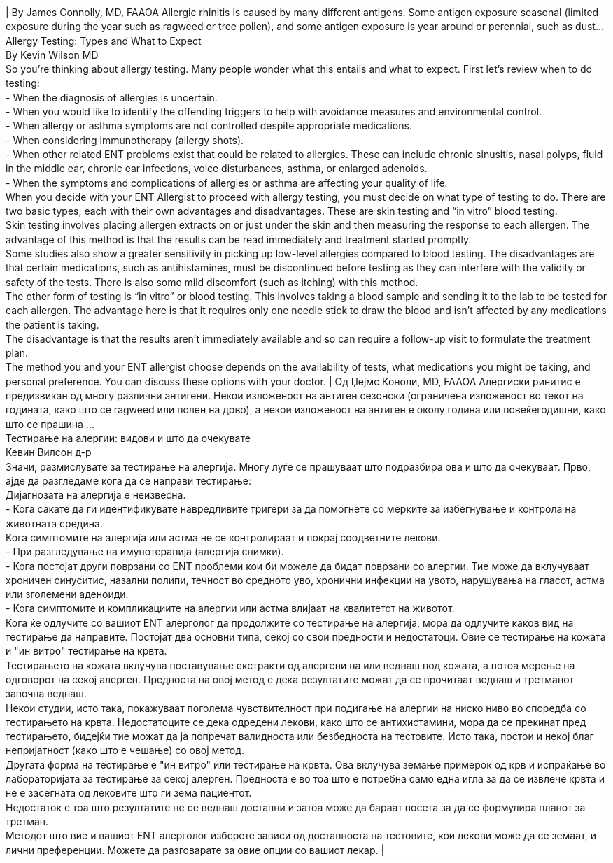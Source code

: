 | By James Connolly, MD, FAAOA Allergic rhinitis is caused by many different antigens. Some antigen exposure seasonal (limited exposure during the year such as ragweed or tree pollen), and some antigen exposure is year around or perennial, such as dust…<br/>Allergy Testing: Types and What to Expect<br/>By Kevin Wilson MD<br/>So you’re thinking about allergy testing. Many people wonder what this entails and what to expect. First let’s review when to do testing:<br/>- When the diagnosis of allergies is uncertain.<br/>- When you would like to identify the offending triggers to help with avoidance measures and environmental control.<br/>- When allergy or asthma symptoms are not controlled despite appropriate medications.<br/>- When considering immunotherapy (allergy shots).<br/>- When other related ENT problems exist that could be related to allergies. These can include chronic sinusitis, nasal polyps, fluid in the middle ear, chronic ear infections, voice disturbances, asthma, or enlarged adenoids.<br/>- When the symptoms and complications of allergies or asthma are affecting your quality of life.<br/>When you decide with your ENT Allergist to proceed with allergy testing, you must decide on what type of testing to do. There are two basic types, each with their own advantages and disadvantages. These are skin testing and “in vitro” blood testing.<br/>Skin testing involves placing allergen extracts on or just under the skin and then measuring the response to each allergen. The advantage of this method is that the results can be read immediately and treatment started promptly.<br/>Some studies also show a greater sensitivity in picking up low-level allergies compared to blood testing. The disadvantages are that certain medications, such as antihistamines, must be discontinued before testing as they can interfere with the validity or safety of the tests. There is also some mild discomfort (such as itching) with this method.<br/>The other form of testing is “in vitro” or blood testing. This involves taking a blood sample and sending it to the lab to be tested for each allergen. The advantage here is that it requires only one needle stick to draw the blood and isn’t affected by any medications the patient is taking.<br/>The disadvantage is that the results aren’t immediately available and so can require a follow-up visit to formulate the treatment plan.<br/>The method you and your ENT allergist choose depends on the availability of tests, what medications you might be taking, and personal preference. You can discuss these options with your doctor. | Од Џејмс Коноли, MD, FAAOA Алергиски ринитис е предизвикан од многу различни антигени. Некои изложеност на антиген сезонски (ограничена изложеност во текот на годината, како што се ragweed или полен на дрво), а некои изложеност на антиген е околу година или повеќегодишни, како што се прашина ...<br/>Тестирање на алергии: видови и што да очекувате<br/>Кевин Вилсон д-р<br/>Значи, размислувате за тестирање на алергија. Многу луѓе се прашуваат што подразбира ова и што да очекуваат. Прво, ајде да разгледаме кога да се направи тестирање:<br/>Дијагнозата на алергија е неизвесна.<br/>- Кога сакате да ги идентификувате навредливите тригери за да помогнете со мерките за избегнување и контрола на животната средина.<br/>Кога симптомите на алергија или астма не се контролираат и покрај соодветните лекови.<br/>- При разгледување на имунотерапија (алергија снимки).<br/>- Кога постојат други поврзани со ENT проблеми кои би можеле да бидат поврзани со алергии. Тие може да вклучуваат хроничен синуситис, назални полипи, течност во средното уво, хронични инфекции на увото, нарушувања на гласот, астма или зголемени аденоиди.<br/>- Кога симптомите и компликациите на алергии или астма влијаат на квалитетот на животот.<br/>Кога ќе одлучите со вашиот ENT алерголог да продолжите со тестирање на алергија, мора да одлучите каков вид на тестирање да направите. Постојат два основни типа, секој со свои предности и недостатоци. Овие се тестирање на кожата и "ин витро" тестирање на крвта.<br/>Тестирањето на кожата вклучува поставување екстракти од алергени на или веднаш под кожата, а потоа мерење на одговорот на секој алерген. Предноста на овој метод е дека резултатите можат да се прочитаат веднаш и третманот започна веднаш.<br/>Некои студии, исто така, покажуваат поголема чувствителност при подигање на алергии на ниско ниво во споредба со тестирањето на крвта. Недостатоците се дека одредени лекови, како што се антихистамини, мора да се прекинат пред тестирањето, бидејќи тие можат да ја попречат валидноста или безбедноста на тестовите. Исто така, постои и некој благ непријатност (како што е чешање) со овој метод.<br/>Другата форма на тестирање е "ин витро" или тестирање на крвта. Ова вклучува земање примерок од крв и испраќање во лабораторијата за тестирање за секој алерген. Предноста е во тоа што е потребна само една игла за да се извлече крвта и не е засегната од лековите што ги зема пациентот.<br/>Недостаток е тоа што резултатите не се веднаш достапни и затоа може да бараат посета за да се формулира планот за третман.<br/>Методот што вие и вашиот ENT алерголог изберете зависи од достапноста на тестовите, кои лекови може да се земаат, и лични преференции. Можете да разговарате за овие опции со вашиот лекар. |